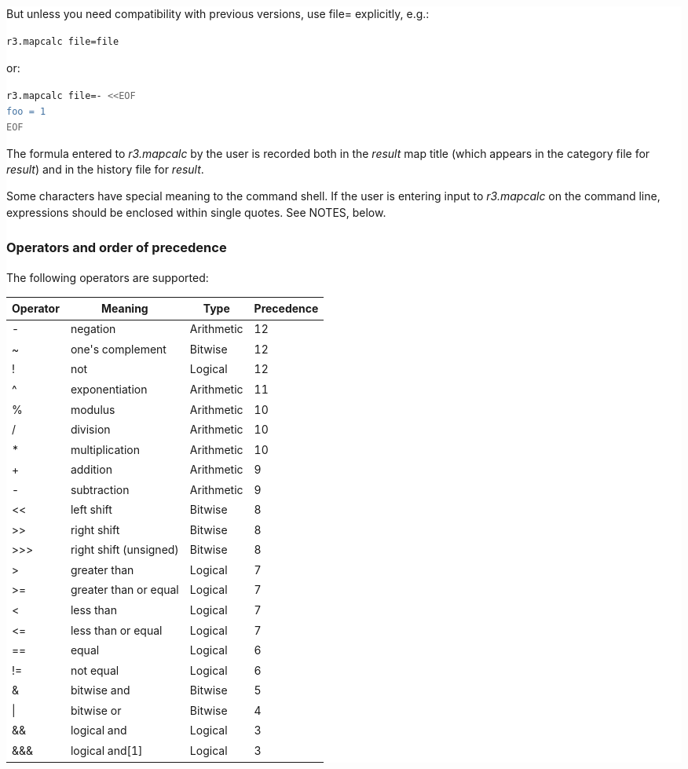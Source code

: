 But unless you need compatibility with previous versions, use file=
explicitly, e.g.:

```sh
r3.mapcalc file=file
```

or:

```sh
r3.mapcalc file=- <<EOF
foo = 1
EOF
```

The formula entered to *r3.mapcalc* by the user is recorded both in the
*result* map title (which appears in the category file for *result*) and
in the history file for *result*.

Some characters have special meaning to the command shell. If the user
is entering input to *r3.mapcalc* on the command line, expressions
should be enclosed within single quotes. See NOTES, below.

### Operators and order of precedence

The following operators are supported:

| Operator | Meaning                    | Type        | Precedence |
|----------|----------------------------|-------------|------------|
| -        | negation                   | Arithmetic  | 12         |
| ~        | one's complement           | Bitwise     | 12         |
| !        | not                        | Logical     | 12         |
| ^        | exponentiation             | Arithmetic  | 11         |
| %        | modulus                    | Arithmetic  | 10         |
| /        | division                   | Arithmetic  | 10         |
| *        | multiplication             | Arithmetic  | 10         |
| +        | addition                   | Arithmetic  | 9          |
| -        | subtraction                | Arithmetic  | 9          |
| <<       | left shift                 | Bitwise     | 8          |
| >>       | right shift                | Bitwise     | 8          |
| >>>      | right shift (unsigned)     | Bitwise     | 8          |
| >        | greater than               | Logical     | 7          |
| >=       | greater than or equal      | Logical     | 7          |
| <        | less than                  | Logical     | 7          |
| <=       | less than or equal         | Logical     | 7          |
| ==       | equal                      | Logical     | 6          |
| !=       | not equal                  | Logical     | 6          |
| &        | bitwise and                | Bitwise     | 5          |
| \|       | bitwise or                 | Bitwise     | 4          |
| &&       | logical and                | Logical     | 3          |
| &&&      | logical and\[1\]           | Logical     | 3          |